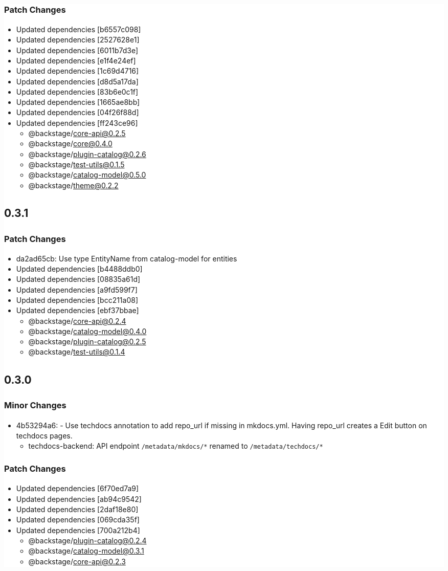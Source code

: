 ### Patch Changes

- Updated dependencies [b6557c098]
- Updated dependencies [2527628e1]
- Updated dependencies [6011b7d3e]
- Updated dependencies [e1f4e24ef]
- Updated dependencies [1c69d4716]
- Updated dependencies [d8d5a17da]
- Updated dependencies [83b6e0c1f]
- Updated dependencies [1665ae8bb]
- Updated dependencies [04f26f88d]
- Updated dependencies [ff243ce96]
  - @backstage/core-api@0.2.5
  - @backstage/core@0.4.0
  - @backstage/plugin-catalog@0.2.6
  - @backstage/test-utils@0.1.5
  - @backstage/catalog-model@0.5.0
  - @backstage/theme@0.2.2

## 0.3.1

### Patch Changes

- da2ad65cb: Use type EntityName from catalog-model for entities
- Updated dependencies [b4488ddb0]
- Updated dependencies [08835a61d]
- Updated dependencies [a9fd599f7]
- Updated dependencies [bcc211a08]
- Updated dependencies [ebf37bbae]
  - @backstage/core-api@0.2.4
  - @backstage/catalog-model@0.4.0
  - @backstage/plugin-catalog@0.2.5
  - @backstage/test-utils@0.1.4

## 0.3.0

### Minor Changes

- 4b53294a6: - Use techdocs annotation to add repo_url if missing in mkdocs.yml. Having repo_url creates a Edit button on techdocs pages.
  - techdocs-backend: API endpoint `/metadata/mkdocs/*` renamed to `/metadata/techdocs/*`

### Patch Changes

- Updated dependencies [6f70ed7a9]
- Updated dependencies [ab94c9542]
- Updated dependencies [2daf18e80]
- Updated dependencies [069cda35f]
- Updated dependencies [700a212b4]
  - @backstage/plugin-catalog@0.2.4
  - @backstage/catalog-model@0.3.1
  - @backstage/core-api@0.2.3

